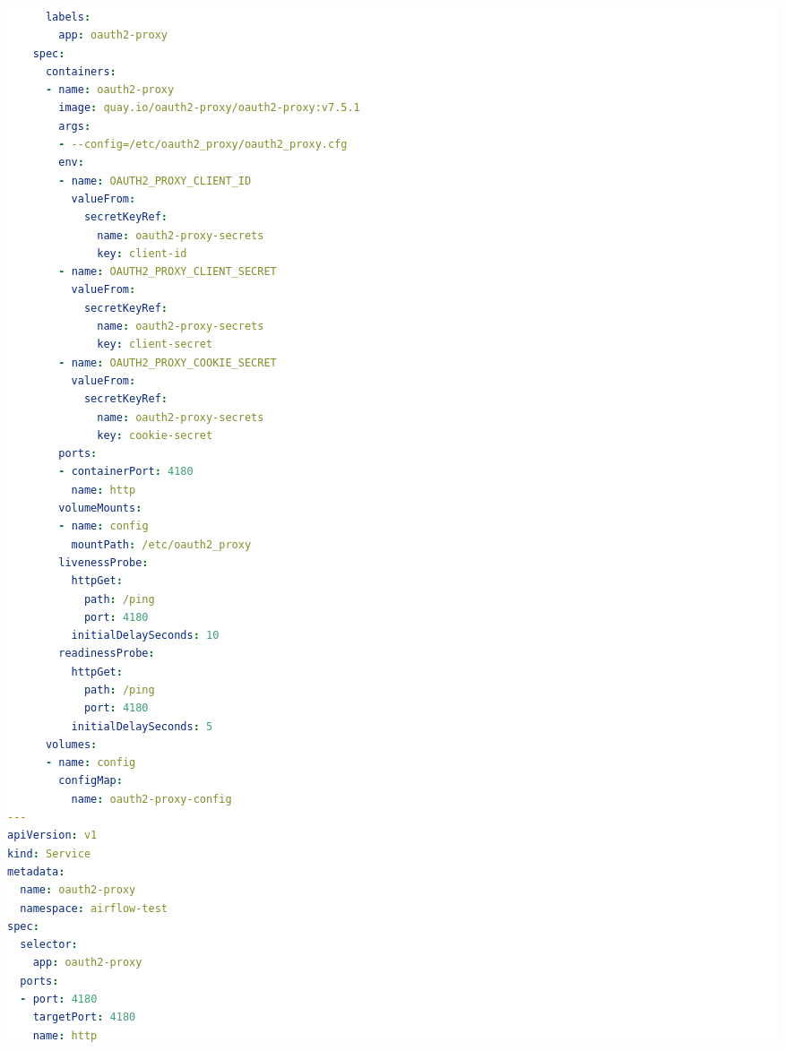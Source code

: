 ```yaml
      labels:
        app: oauth2-proxy
    spec:
      containers:
      - name: oauth2-proxy
        image: quay.io/oauth2-proxy/oauth2-proxy:v7.5.1
        args:
        - --config=/etc/oauth2_proxy/oauth2_proxy.cfg
        env:
        - name: OAUTH2_PROXY_CLIENT_ID
          valueFrom:
            secretKeyRef:
              name: oauth2-proxy-secrets
              key: client-id
        - name: OAUTH2_PROXY_CLIENT_SECRET
          valueFrom:
            secretKeyRef:
              name: oauth2-proxy-secrets
              key: client-secret
        - name: OAUTH2_PROXY_COOKIE_SECRET
          valueFrom:
            secretKeyRef:
              name: oauth2-proxy-secrets
              key: cookie-secret
        ports:
        - containerPort: 4180
          name: http
        volumeMounts:
        - name: config
          mountPath: /etc/oauth2_proxy
        livenessProbe:
          httpGet:
            path: /ping
            port: 4180
          initialDelaySeconds: 10
        readinessProbe:
          httpGet:
            path: /ping
            port: 4180
          initialDelaySeconds: 5
      volumes:
      - name: config
        configMap:
          name: oauth2-proxy-config
---
apiVersion: v1
kind: Service
metadata:
  name: oauth2-proxy
  namespace: airflow-test
spec:
  selector:
    app: oauth2-proxy
  ports:
  - port: 4180
    targetPort: 4180
    name: http
```
